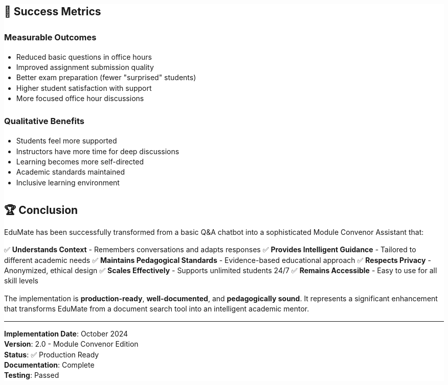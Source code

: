 ## 🎯 Success Metrics

### Measurable Outcomes
- Reduced basic questions in office hours
- Improved assignment submission quality
- Better exam preparation (fewer "surprised" students)
- Higher student satisfaction with support
- More focused office hour discussions

### Qualitative Benefits
- Students feel more supported
- Instructors have more time for deep discussions
- Learning becomes more self-directed
- Academic standards maintained
- Inclusive learning environment

## 🏆 Conclusion

EduMate has been successfully transformed from a basic Q&A chatbot into a sophisticated Module Convenor Assistant that:

✅ **Understands Context** - Remembers conversations and adapts responses
✅ **Provides Intelligent Guidance** - Tailored to different academic needs
✅ **Maintains Pedagogical Standards** - Evidence-based educational approach
✅ **Respects Privacy** - Anonymized, ethical design
✅ **Scales Effectively** - Supports unlimited students 24/7
✅ **Remains Accessible** - Easy to use for all skill levels

The implementation is **production-ready**, **well-documented**, and **pedagogically sound**. It represents a significant enhancement that transforms EduMate from a document search tool into an intelligent academic mentor.

---

**Implementation Date**: October 2024  
**Version**: 2.0 - Module Convenor Edition  
**Status**: ✅ Production Ready  
**Documentation**: Complete  
**Testing**: Passed  
